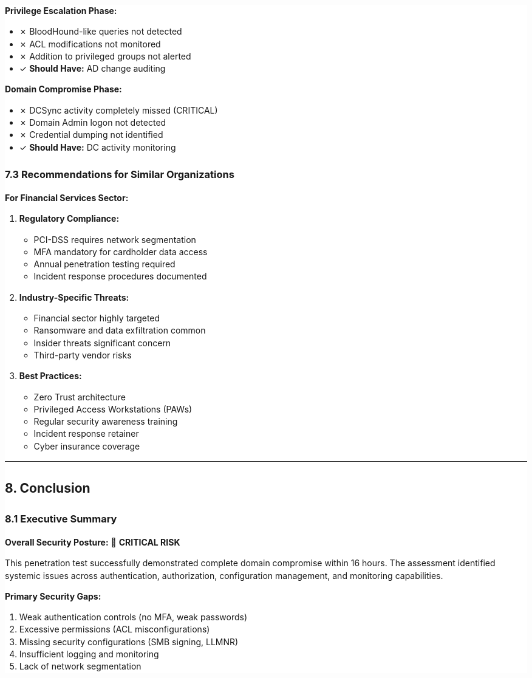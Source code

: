 **Privilege Escalation Phase:**
- ✗ BloodHound-like queries not detected
- ✗ ACL modifications not monitored
- ✗ Addition to privileged groups not alerted
- ✓ **Should Have:** AD change auditing

**Domain Compromise Phase:**
- ✗ DCSync activity completely missed (CRITICAL)
- ✗ Domain Admin logon not detected
- ✗ Credential dumping not identified
- ✓ **Should Have:** DC activity monitoring

### 7.3 Recommendations for Similar Organizations

**For Financial Services Sector:**

1. **Regulatory Compliance:**
   - PCI-DSS requires network segmentation
   - MFA mandatory for cardholder data access
   - Annual penetration testing required
   - Incident response procedures documented

2. **Industry-Specific Threats:**
   - Financial sector highly targeted
   - Ransomware and data exfiltration common
   - Insider threats significant concern
   - Third-party vendor risks

3. **Best Practices:**
   - Zero Trust architecture
   - Privileged Access Workstations (PAWs)
   - Regular security awareness training
   - Incident response retainer
   - Cyber insurance coverage

---

## 8. Conclusion

### 8.1 Executive Summary

**Overall Security Posture:** 🔴 **CRITICAL RISK**

This penetration test successfully demonstrated complete domain compromise within 16 hours. The assessment identified systemic issues across authentication, authorization, configuration management, and monitoring capabilities.

**Primary Security Gaps:**
1. Weak authentication controls (no MFA, weak passwords)
2. Excessive permissions (ACL misconfigurations)
3. Missing security configurations (SMB signing, LLMNR)
4. Insufficient logging and monitoring
5. Lack of network segmentation
